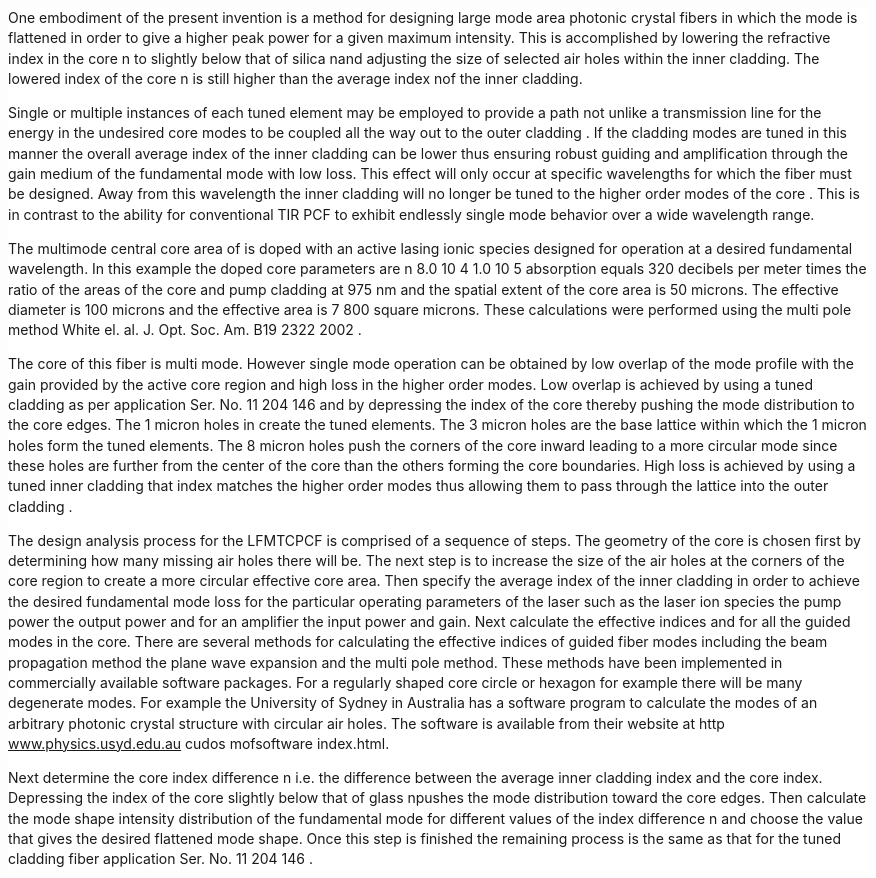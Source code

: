 One embodiment of the present invention is a method for designing large mode area photonic crystal fibers in which the mode is flattened in order to give a higher peak power for a given maximum intensity. This is accomplished by lowering the refractive index in the core n to slightly below that of silica nand adjusting the size of selected air holes within the inner cladding. The lowered index of the core n is still higher than the average index nof the inner cladding.

Single or multiple instances of each tuned element may be employed to provide a path not unlike a transmission line for the energy in the undesired core modes to be coupled all the way out to the outer cladding . If the cladding modes are tuned in this manner the overall average index of the inner cladding can be lower thus ensuring robust guiding and amplification through the gain medium of the fundamental mode with low loss. This effect will only occur at specific wavelengths for which the fiber must be designed. Away from this wavelength the inner cladding will no longer be tuned to the higher order modes of the core . This is in contrast to the ability for conventional TIR PCF to exhibit endlessly single mode behavior over a wide wavelength range.

The multimode central core area of is doped with an active lasing ionic species designed for operation at a desired fundamental wavelength. In this example the doped core parameters are n 8.0 10 4 1.0 10 5 absorption equals 320 decibels per meter times the ratio of the areas of the core and pump cladding at 975 nm and the spatial extent of the core area is 50 microns. The effective diameter is 100 microns and the effective area is 7 800 square microns. These calculations were performed using the multi pole method White el. al. J. Opt. Soc. Am. B19 2322 2002 .

The core of this fiber is multi mode. However single mode operation can be obtained by low overlap of the mode profile with the gain provided by the active core region and high loss in the higher order modes. Low overlap is achieved by using a tuned cladding as per application Ser. No. 11 204 146 and by depressing the index of the core thereby pushing the mode distribution to the core edges. The 1 micron holes in create the tuned elements. The 3 micron holes are the base lattice within which the 1 micron holes form the tuned elements. The 8 micron holes push the corners of the core inward leading to a more circular mode since these holes are further from the center of the core than the others forming the core boundaries. High loss is achieved by using a tuned inner cladding that index matches the higher order modes thus allowing them to pass through the lattice into the outer cladding .

The design analysis process for the LFMTCPCF is comprised of a sequence of steps. The geometry of the core is chosen first by determining how many missing air holes there will be. The next step is to increase the size of the air holes at the corners of the core region to create a more circular effective core area. Then specify the average index of the inner cladding in order to achieve the desired fundamental mode loss for the particular operating parameters of the laser such as the laser ion species the pump power the output power and for an amplifier the input power and gain. Next calculate the effective indices and for all the guided modes in the core. There are several methods for calculating the effective indices of guided fiber modes including the beam propagation method the plane wave expansion and the multi pole method. These methods have been implemented in commercially available software packages. For a regularly shaped core circle or hexagon for example there will be many degenerate modes. For example the University of Sydney in Australia has a software program to calculate the modes of an arbitrary photonic crystal structure with circular air holes. The software is available from their website at http www.physics.usyd.edu.au cudos mofsoftware index.html.

Next determine the core index difference n i.e. the difference between the average inner cladding index and the core index. Depressing the index of the core slightly below that of glass npushes the mode distribution toward the core edges. Then calculate the mode shape intensity distribution of the fundamental mode for different values of the index difference n and choose the value that gives the desired flattened mode shape. Once this step is finished the remaining process is the same as that for the tuned cladding fiber application Ser. No. 11 204 146 .
